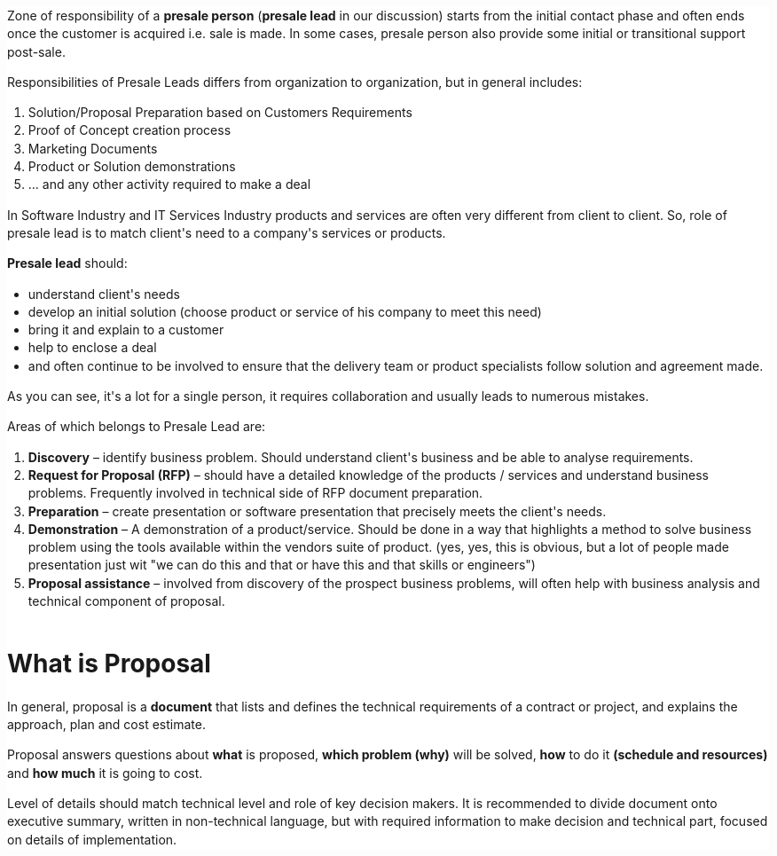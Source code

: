 Zone of responsibility of a **presale person** (**presale lead** in our discussion) starts from the initial contact phase and often ends once the customer is acquired i.e. sale is made. In some cases, presale person also provide some initial or transitional support post-sale.

Responsibilities of Presale Leads differs from organization to organization, but in general includes:

1. Solution/Proposal Preparation based on Customers Requirements
1. Proof of Concept creation process
1. Marketing Documents
1. Product or Solution demonstrations
1. ... and any other activity required to make a deal

In Software Industry and IT Services Industry products and services are often very different from client to client. So, role of presale lead is to match client's need to a company's services or products. 

**Presale lead** should:
   - understand client's needs 
   - develop an initial solution (choose product or service of his company to meet this need)
   - bring it and explain to a customer
   - help to enclose a deal
   - and often continue to be involved to ensure that the delivery team or product specialists follow solution and agreement made. 

As you can see, it's a lot for a single person, it requires collaboration and usually leads to numerous mistakes.

Areas of which belongs to Presale Lead are:

1. **Discovery** – identify business problem. Should understand client's business and be able to analyse requirements.
1. **Request for Proposal (RFP)** – should have a detailed knowledge of the products / services and understand business problems. Frequently involved in technical side of RFP document preparation.
1. **Preparation** – create presentation or software presentation that precisely meets the client's needs.
1. **Demonstration** – A demonstration of a product/service. Should be done in a way that highlights a method to solve business problem using the tools available within the vendors suite of product. (yes, yes, this is obvious, but a lot of people made presentation just wit "we can do this and that or have this and that skills or engineers")
1. **Proposal assistance** – involved from discovery of the prospect business problems, will often help with business analysis and technical component of proposal.

# What is Proposal #

In general, proposal is a **document** that lists and defines the technical requirements of a contract or project, and explains the approach, plan and cost estimate.

Proposal answers questions about **what** is proposed, **which problem (why)** will be solved, **how** to do it **(schedule and resources)** and **how much** it is going to cost.

Level of details should match technical level and role of key decision makers. It is recommended to divide document onto executive summary, written in non-technical language, but with required information to make decision and technical part, focused on details of implementation.
